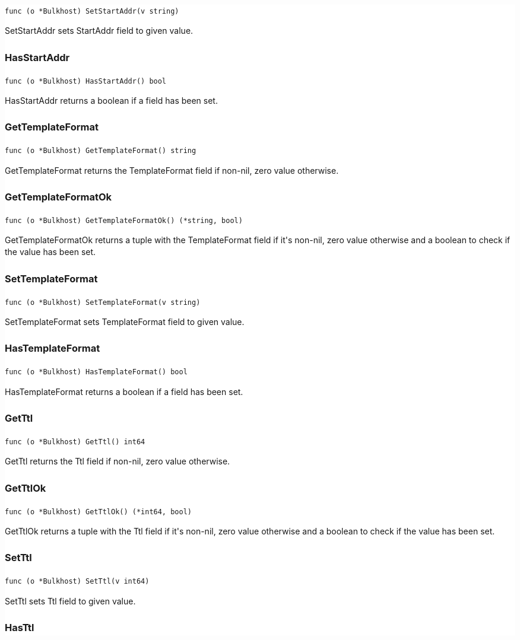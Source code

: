 `func (o *Bulkhost) SetStartAddr(v string)`

SetStartAddr sets StartAddr field to given value.

### HasStartAddr

`func (o *Bulkhost) HasStartAddr() bool`

HasStartAddr returns a boolean if a field has been set.

### GetTemplateFormat

`func (o *Bulkhost) GetTemplateFormat() string`

GetTemplateFormat returns the TemplateFormat field if non-nil, zero value otherwise.

### GetTemplateFormatOk

`func (o *Bulkhost) GetTemplateFormatOk() (*string, bool)`

GetTemplateFormatOk returns a tuple with the TemplateFormat field if it's non-nil, zero value otherwise
and a boolean to check if the value has been set.

### SetTemplateFormat

`func (o *Bulkhost) SetTemplateFormat(v string)`

SetTemplateFormat sets TemplateFormat field to given value.

### HasTemplateFormat

`func (o *Bulkhost) HasTemplateFormat() bool`

HasTemplateFormat returns a boolean if a field has been set.

### GetTtl

`func (o *Bulkhost) GetTtl() int64`

GetTtl returns the Ttl field if non-nil, zero value otherwise.

### GetTtlOk

`func (o *Bulkhost) GetTtlOk() (*int64, bool)`

GetTtlOk returns a tuple with the Ttl field if it's non-nil, zero value otherwise
and a boolean to check if the value has been set.

### SetTtl

`func (o *Bulkhost) SetTtl(v int64)`

SetTtl sets Ttl field to given value.

### HasTtl
